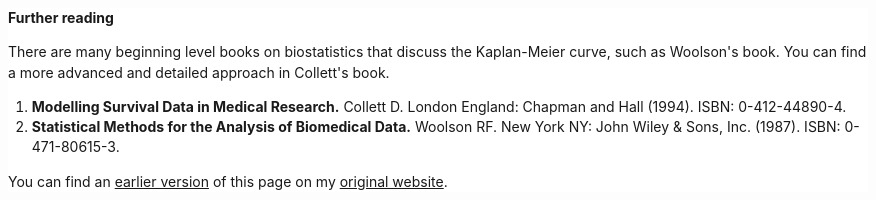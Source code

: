 **Further reading**

There are many beginning level books on biostatistics that discuss the
Kaplan-Meier curve, such as Woolson's book. You can find a more
advanced and detailed approach in Collett's book.

1.  **Modelling Survival Data in Medical Research.** Collett D. London
    England: Chapman and Hall (1994). ISBN: 0-412-44890-4.
2.  **Statistical Methods for the Analysis of Biomedical Data.** Woolson
    RF. New York NY: John Wiley & Sons, Inc. (1987). ISBN:
    0-471-80615-3.

You can find an [earlier version][sim1] of this page on my [original website][sim2].

[sim1]: http://www.pmean.com/00/kaplan.html
[sim2]: http://www.pmean.com/original_site.html
